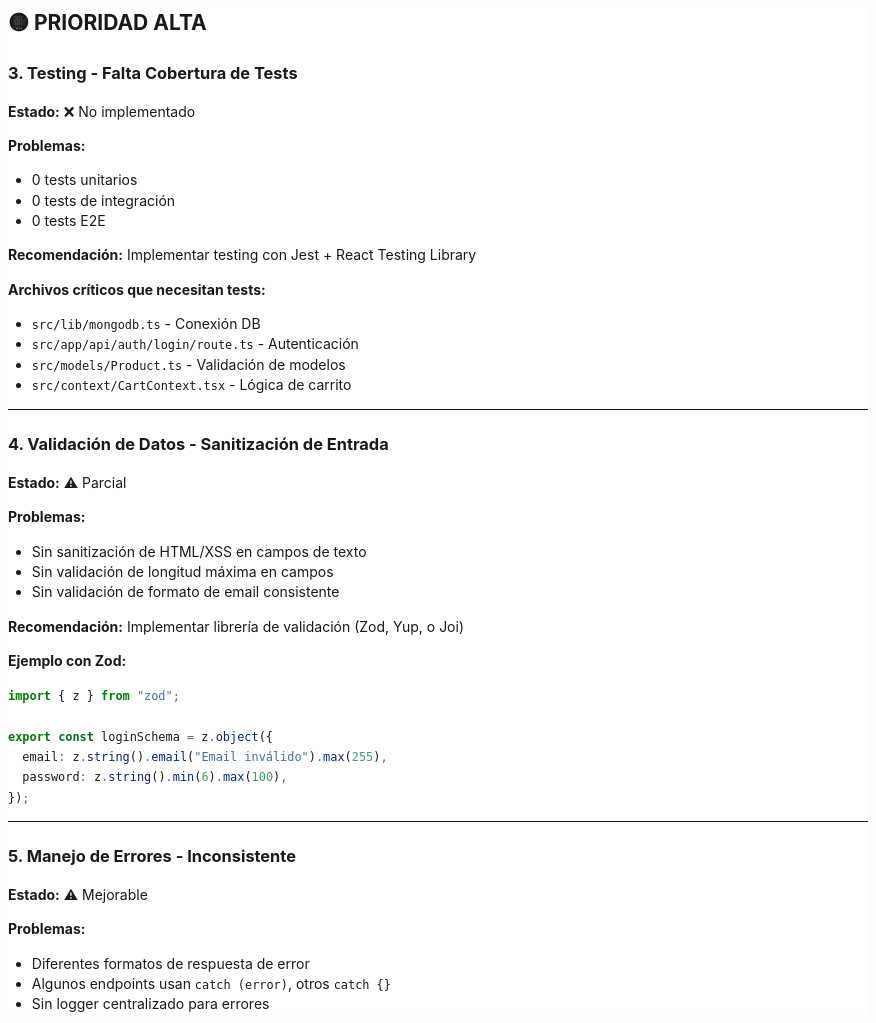 
## 🟡 PRIORIDAD ALTA

### 3. Testing - Falta Cobertura de Tests

**Estado:** ❌ No implementado

**Problemas:**

- 0 tests unitarios
- 0 tests de integración
- 0 tests E2E

**Recomendación:** Implementar testing con Jest + React Testing Library

**Archivos críticos que necesitan tests:**

- `src/lib/mongodb.ts` - Conexión DB
- `src/app/api/auth/login/route.ts` - Autenticación
- `src/models/Product.ts` - Validación de modelos
- `src/context/CartContext.tsx` - Lógica de carrito

---

### 4. Validación de Datos - Sanitización de Entrada

**Estado:** ⚠️ Parcial

**Problemas:**

- Sin sanitización de HTML/XSS en campos de texto
- Sin validación de longitud máxima en campos
- Sin validación de formato de email consistente

**Recomendación:** Implementar librería de validación (Zod, Yup, o Joi)

**Ejemplo con Zod:**

```typescript
import { z } from "zod";

export const loginSchema = z.object({
  email: z.string().email("Email inválido").max(255),
  password: z.string().min(6).max(100),
});
```

---

### 5. Manejo de Errores - Inconsistente

**Estado:** ⚠️ Mejorable

**Problemas:**

- Diferentes formatos de respuesta de error
- Algunos endpoints usan `catch (error)`, otros `catch {}`
- Sin logger centralizado para errores
